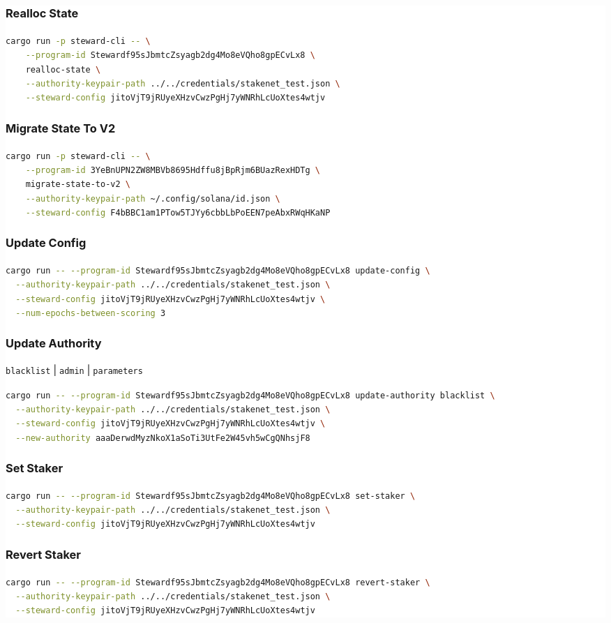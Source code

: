 ### Realloc State

```bash
cargo run -p steward-cli -- \
    --program-id Stewardf95sJbmtcZsyagb2dg4Mo8eVQho8gpECvLx8 \
    realloc-state \
    --authority-keypair-path ../../credentials/stakenet_test.json \
    --steward-config jitoVjT9jRUyeXHzvCwzPgHj7yWNRhLcUoXtes4wtjv
```

### Migrate State To V2

```bash
cargo run -p steward-cli -- \
    --program-id 3YeBnUPN2ZW8MBVb8695Hdffu8jBpRjm6BUazRexHDTg \
    migrate-state-to-v2 \
    --authority-keypair-path ~/.config/solana/id.json \
    --steward-config F4bBBC1am1PTow5TJYy6cbbLbPoEEN7peAbxRWqHKaNP
```

### Update Config

```bash
cargo run -- --program-id Stewardf95sJbmtcZsyagb2dg4Mo8eVQho8gpECvLx8 update-config \
  --authority-keypair-path ../../credentials/stakenet_test.json \
  --steward-config jitoVjT9jRUyeXHzvCwzPgHj7yWNRhLcUoXtes4wtjv \
  --num-epochs-between-scoring 3
```

### Update Authority

`blacklist` | `admin` | `parameters`

```bash
cargo run -- --program-id Stewardf95sJbmtcZsyagb2dg4Mo8eVQho8gpECvLx8 update-authority blacklist \
  --authority-keypair-path ../../credentials/stakenet_test.json \
  --steward-config jitoVjT9jRUyeXHzvCwzPgHj7yWNRhLcUoXtes4wtjv \
  --new-authority aaaDerwdMyzNkoX1aSoTi3UtFe2W45vh5wCgQNhsjF8
```

### Set Staker

```bash
cargo run -- --program-id Stewardf95sJbmtcZsyagb2dg4Mo8eVQho8gpECvLx8 set-staker \
  --authority-keypair-path ../../credentials/stakenet_test.json \
  --steward-config jitoVjT9jRUyeXHzvCwzPgHj7yWNRhLcUoXtes4wtjv
```

### Revert Staker

```bash
cargo run -- --program-id Stewardf95sJbmtcZsyagb2dg4Mo8eVQho8gpECvLx8 revert-staker \
  --authority-keypair-path ../../credentials/stakenet_test.json \
  --steward-config jitoVjT9jRUyeXHzvCwzPgHj7yWNRhLcUoXtes4wtjv
```
